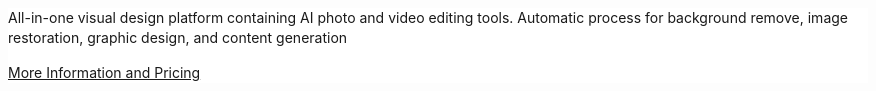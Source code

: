 All-in-one visual design platform containing AI photo and video editing tools. Automatic process for background remove, image restoration, graphic design, and content generation

[More Information and Pricing](https://www.thataicollection.com/en/application/cutout-pro?utm_source=aicollection&utm_medium=github&utm_campaign=aicollection)

